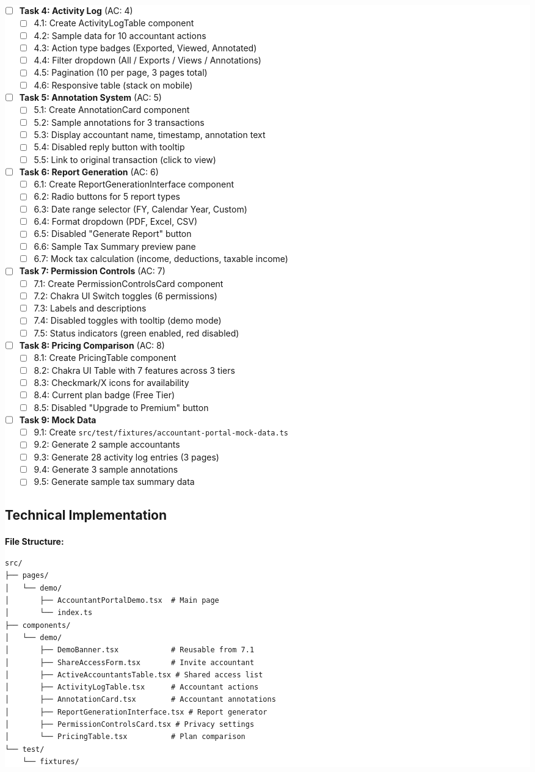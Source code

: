 - [ ] **Task 4: Activity Log** (AC: 4)
  - [ ] 4.1: Create ActivityLogTable component
  - [ ] 4.2: Sample data for 10 accountant actions
  - [ ] 4.3: Action type badges (Exported, Viewed, Annotated)
  - [ ] 4.4: Filter dropdown (All / Exports / Views / Annotations)
  - [ ] 4.5: Pagination (10 per page, 3 pages total)
  - [ ] 4.6: Responsive table (stack on mobile)

- [ ] **Task 5: Annotation System** (AC: 5)
  - [ ] 5.1: Create AnnotationCard component
  - [ ] 5.2: Sample annotations for 3 transactions
  - [ ] 5.3: Display accountant name, timestamp, annotation text
  - [ ] 5.4: Disabled reply button with tooltip
  - [ ] 5.5: Link to original transaction (click to view)

- [ ] **Task 6: Report Generation** (AC: 6)
  - [ ] 6.1: Create ReportGenerationInterface component
  - [ ] 6.2: Radio buttons for 5 report types
  - [ ] 6.3: Date range selector (FY, Calendar Year, Custom)
  - [ ] 6.4: Format dropdown (PDF, Excel, CSV)
  - [ ] 6.5: Disabled "Generate Report" button
  - [ ] 6.6: Sample Tax Summary preview pane
  - [ ] 6.7: Mock tax calculation (income, deductions, taxable income)

- [ ] **Task 7: Permission Controls** (AC: 7)
  - [ ] 7.1: Create PermissionControlsCard component
  - [ ] 7.2: Chakra UI Switch toggles (6 permissions)
  - [ ] 7.3: Labels and descriptions
  - [ ] 7.4: Disabled toggles with tooltip (demo mode)
  - [ ] 7.5: Status indicators (green enabled, red disabled)

- [ ] **Task 8: Pricing Comparison** (AC: 8)
  - [ ] 8.1: Create PricingTable component
  - [ ] 8.2: Chakra UI Table with 7 features across 3 tiers
  - [ ] 8.3: Checkmark/X icons for availability
  - [ ] 8.4: Current plan badge (Free Tier)
  - [ ] 8.5: Disabled "Upgrade to Premium" button

- [ ] **Task 9: Mock Data**
  - [ ] 9.1: Create `src/test/fixtures/accountant-portal-mock-data.ts`
  - [ ] 9.2: Generate 2 sample accountants
  - [ ] 9.3: Generate 28 activity log entries (3 pages)
  - [ ] 9.4: Generate 3 sample annotations
  - [ ] 9.5: Generate sample tax summary data

## Technical Implementation

**File Structure:**
```
src/
├── pages/
│   └── demo/
│       ├── AccountantPortalDemo.tsx  # Main page
│       └── index.ts
├── components/
│   └── demo/
│       ├── DemoBanner.tsx            # Reusable from 7.1
│       ├── ShareAccessForm.tsx       # Invite accountant
│       ├── ActiveAccountantsTable.tsx # Shared access list
│       ├── ActivityLogTable.tsx      # Accountant actions
│       ├── AnnotationCard.tsx        # Accountant annotations
│       ├── ReportGenerationInterface.tsx # Report generator
│       ├── PermissionControlsCard.tsx # Privacy settings
│       └── PricingTable.tsx          # Plan comparison
└── test/
    └── fixtures/
```